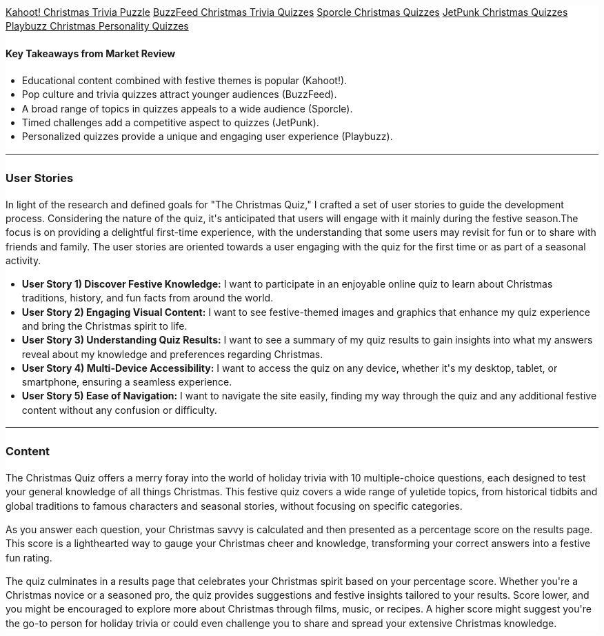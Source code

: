 [Kahoot! Christmas Trivia Puzzle](https://embed.kahoot.it/fa8f4275-b91d-4866-9505-baf3ef95f52f)
[BuzzFeed Christmas Trivia Quizzes](https://www.buzzfeed.com/au/tag/christmas-quiz)
[Sporcle Christmas Quizzes](https://www.sporcle.com/games/subcategory/christmas)
[JetPunk Christmas Quizzes](https://www.jetpunk.com/tags/christmas)
[Playbuzz Christmas Personality Quizzes](https://www.playbuzz.com/quizzes/christmas)

#### **Key Takeaways from Market Review**

* Educational content combined with festive themes is popular (Kahoot!).
* Pop culture and trivia quizzes attract younger audiences (BuzzFeed).
* A broad range of topics in quizzes appeals to a wide audience (Sporcle).
* Timed challenges add a competitive aspect to quizzes (JetPunk).
* Personalized quizzes provide a unique and engaging user experience (Playbuzz).

- - -
### User Stories
In light of the research and defined goals for "The Christmas Quiz," I crafted a set of user stories to guide the development process. Considering the nature of the quiz, it's anticipated that users will engage with it mainly during the festive season.The focus is on providing a delightful first-time experience, with the understanding that some users may revisit for fun or to share with friends and family. The user stories are oriented towards a user engaging with the quiz for the first time or as part of a seasonal activity.

- **User Story 1) Discover Festive Knowledge:** I want to participate in an enjoyable online quiz to learn about Christmas traditions, history, and fun facts from around the world.
- **User Story 2) Engaging Visual Content:** I want to see festive-themed images and graphics that enhance my quiz experience and bring the Christmas spirit to life.
- **User Story 3) Understanding Quiz Results:** I want to see a summary of my quiz results to gain insights into what my answers reveal about my knowledge and preferences regarding Christmas.
- **User Story 4) Multi-Device Accessibility:** I want to access the quiz on any device, whether it's my desktop, tablet, or smartphone, ensuring a seamless experience.
- **User Story 5) Ease of Navigation:** I want to navigate the site easily, finding my way through the quiz and any additional festive content without any confusion or difficulty.

- - -
### Content

The Christmas Quiz offers a merry foray into the world of holiday trivia with 10 multiple-choice questions, each designed to test your general knowledge of all things Christmas. This festive quiz covers a wide range of yuletide topics, from historical tidbits and global traditions to famous characters and seasonal stories, without focusing on specific categories.

As you answer each question, your Christmas savvy is calculated and then presented as a percentage score on the results page. This score is a lighthearted way to gauge your Christmas cheer and knowledge, transforming your correct answers into a festive fun rating.

The quiz culminates in a results page that celebrates your Christmas spirit based on your percentage score. Whether you're a Christmas novice or a seasoned pro, the quiz provides suggestions and festive insights tailored to your results. Score lower, and you might be encouraged to explore more about Christmas through films, music, or recipes. A higher score might suggest you're the go-to person for holiday trivia or could even challenge you to share and spread your extensive Christmas knowledge.
